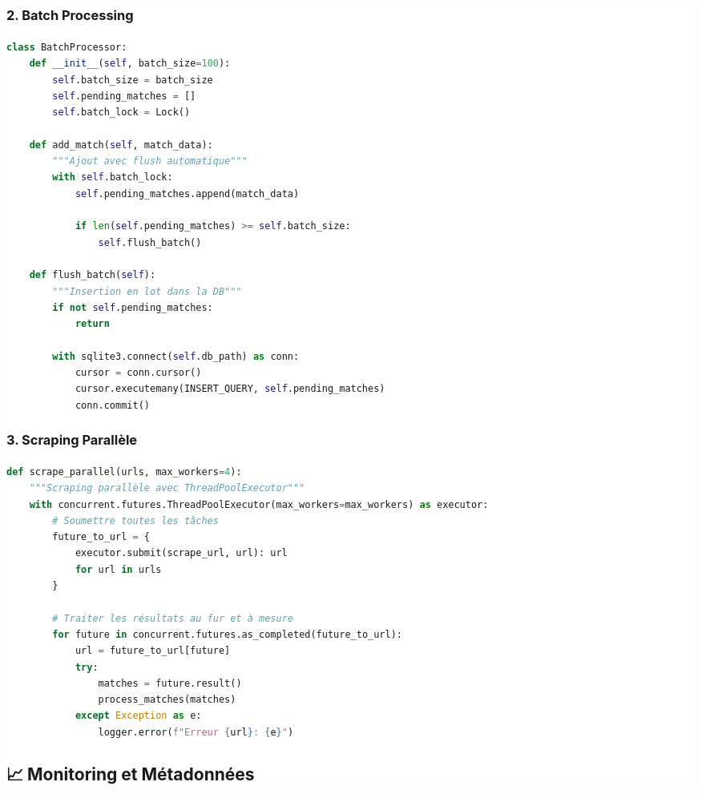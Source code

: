 ### 2. Batch Processing

```python
class BatchProcessor:
    def __init__(self, batch_size=100):
        self.batch_size = batch_size
        self.pending_matches = []
        self.batch_lock = Lock()
    
    def add_match(self, match_data):
        """Ajout avec flush automatique"""
        with self.batch_lock:
            self.pending_matches.append(match_data)
            
            if len(self.pending_matches) >= self.batch_size:
                self.flush_batch()
    
    def flush_batch(self):
        """Insertion en lot dans la DB"""
        if not self.pending_matches:
            return
            
        with sqlite3.connect(self.db_path) as conn:
            cursor = conn.cursor()
            cursor.executemany(INSERT_QUERY, self.pending_matches)
            conn.commit()
```

### 3. Scraping Parallèle

```python
def scrape_parallel(urls, max_workers=4):
    """Scraping parallèle avec ThreadPoolExecutor"""
    with concurrent.futures.ThreadPoolExecutor(max_workers=max_workers) as executor:
        # Soumettre toutes les tâches
        future_to_url = {
            executor.submit(scrape_url, url): url 
            for url in urls
        }
        
        # Traiter les résultats au fur et à mesure
        for future in concurrent.futures.as_completed(future_to_url):
            url = future_to_url[future]
            try:
                matches = future.result()
                process_matches(matches)
            except Exception as e:
                logger.error(f"Erreur {url}: {e}")
```

## 📈 Monitoring et Métadonnées
